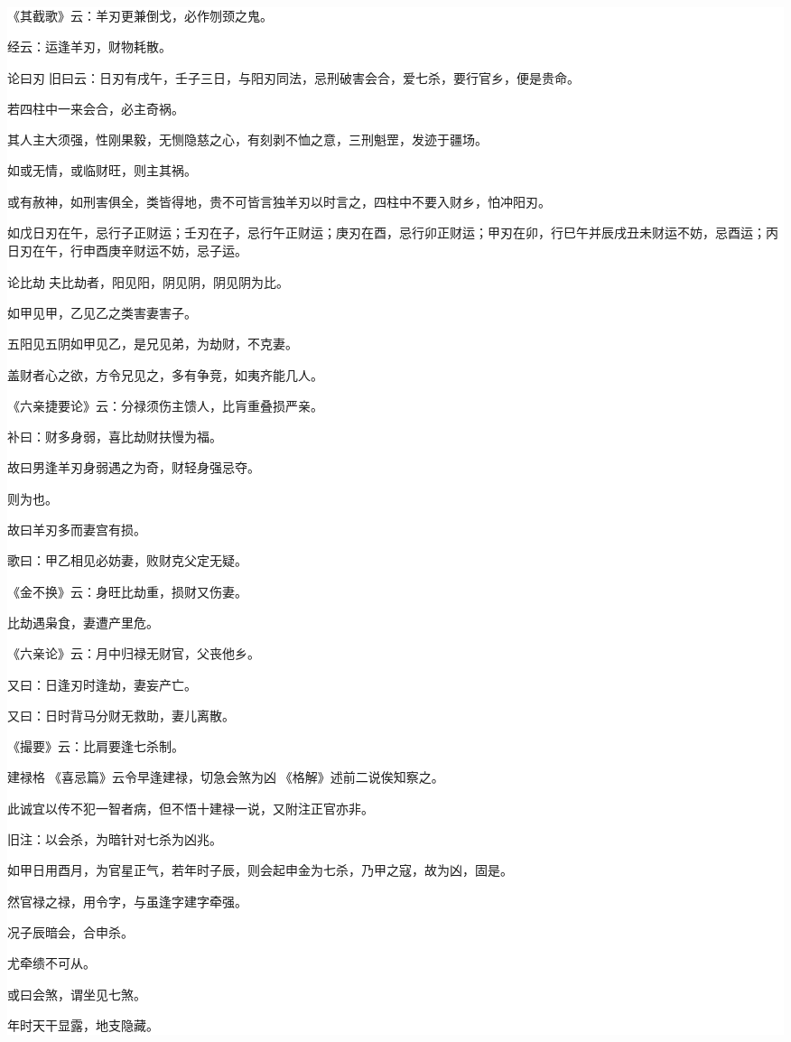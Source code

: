 《其截歌》云：羊刃更兼倒戈，必作刎颈之鬼。

经云：运逢羊刃，财物耗散。

论曰刃 旧曰云：日刃有戌午，壬子三日，与阳刃同法，忌刑破害会合，爱七杀，要行官乡，便是贵命。

若四柱中一来会合，必主奇祸。

其人主大须强，性刚果毅，无恻隐慈之心，有刻剥不恤之意，三刑魁罡，发迹于疆场。

如或无情，或临财旺，则主其祸。

或有赦神，如刑害俱全，类皆得地，贵不可皆言独羊刃以时言之，四柱中不要入财乡，怕冲阳刃。

如戊日刃在午，忌行子正财运；壬刃在子，忌行午正财运；庚刃在酉，忌行卯正财运；甲刃在卯，行巳午并辰戌丑未财运不妨，忌酉运；丙日刃在午，行申酉庚辛财运不妨，忌子运。

论比劫 夫比劫者，阳见阳，阴见阴，阴见阴为比。

如甲见甲，乙见乙之类害妻害子。

五阳见五阴如甲见乙，是兄见弟，为劫财，不克妻。

盖财者心之欲，方令兄见之，多有争竞，如夷齐能几人。

《六亲捷要论》云：分禄须伤主馈人，比肓重叠损严亲。

补曰：财多身弱，喜比劫财扶慢为福。

故曰男逢羊刃身弱遇之为奇，财轻身强忌夺。

则为也。

故曰羊刃多而妻宫有损。

歌曰：甲乙相见必妨妻，败财克父定无疑。

《金不换》云：身旺比劫重，损财又伤妻。

比劫遇枭食，妻遭产里危。

《六亲论》云：月中归禄无财官，父丧他乡。

又曰：日逢刃时逢劫，妻妄产亡。

又曰：日时背马分财无救助，妻儿离散。

《撮要》云：比肩要逢七杀制。

建禄格 《喜忌篇》云令早逢建禄，切急会煞为凶 《格解》述前二说俟知察之。

此诚宜以传不犯一智者病，但不悟十建禄一说，又附注正官亦非。

旧注：以会杀，为暗针对七杀为凶兆。

如甲日用酉月，为官星正气，若年时子辰，则会起申金为七杀，乃甲之寇，故为凶，固是。

然官禄之禄，用令字，与虽逢字建字牵强。

况子辰暗会，合申杀。

尤牵缋不可从。

或曰会煞，谓坐见七煞。

年时天干显露，地支隐藏。
